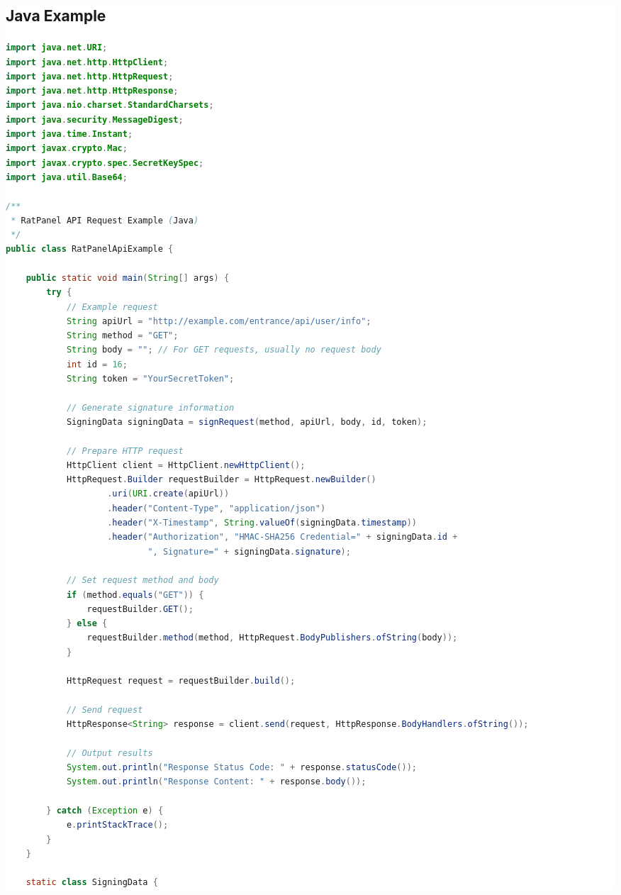 ## Java Example

```java
import java.net.URI;
import java.net.http.HttpClient;
import java.net.http.HttpRequest;
import java.net.http.HttpResponse;
import java.nio.charset.StandardCharsets;
import java.security.MessageDigest;
import java.time.Instant;
import javax.crypto.Mac;
import javax.crypto.spec.SecretKeySpec;
import java.util.Base64;

/**
 * RatPanel API Request Example (Java)
 */
public class RatPanelApiExample {

    public static void main(String[] args) {
        try {
            // Example request
            String apiUrl = "http://example.com/entrance/api/user/info";
            String method = "GET";
            String body = ""; // For GET requests, usually no request body
            int id = 16;
            String token = "YourSecretToken";

            // Generate signature information
            SigningData signingData = signRequest(method, apiUrl, body, id, token);

            // Prepare HTTP request
            HttpClient client = HttpClient.newHttpClient();
            HttpRequest.Builder requestBuilder = HttpRequest.newBuilder()
                    .uri(URI.create(apiUrl))
                    .header("Content-Type", "application/json")
                    .header("X-Timestamp", String.valueOf(signingData.timestamp))
                    .header("Authorization", "HMAC-SHA256 Credential=" + signingData.id + 
                            ", Signature=" + signingData.signature);

            // Set request method and body
            if (method.equals("GET")) {
                requestBuilder.GET();
            } else {
                requestBuilder.method(method, HttpRequest.BodyPublishers.ofString(body));
            }

            HttpRequest request = requestBuilder.build();

            // Send request
            HttpResponse<String> response = client.send(request, HttpResponse.BodyHandlers.ofString());

            // Output results
            System.out.println("Response Status Code: " + response.statusCode());
            System.out.println("Response Content: " + response.body());

        } catch (Exception e) {
            e.printStackTrace();
        }
    }

    static class SigningData {
```